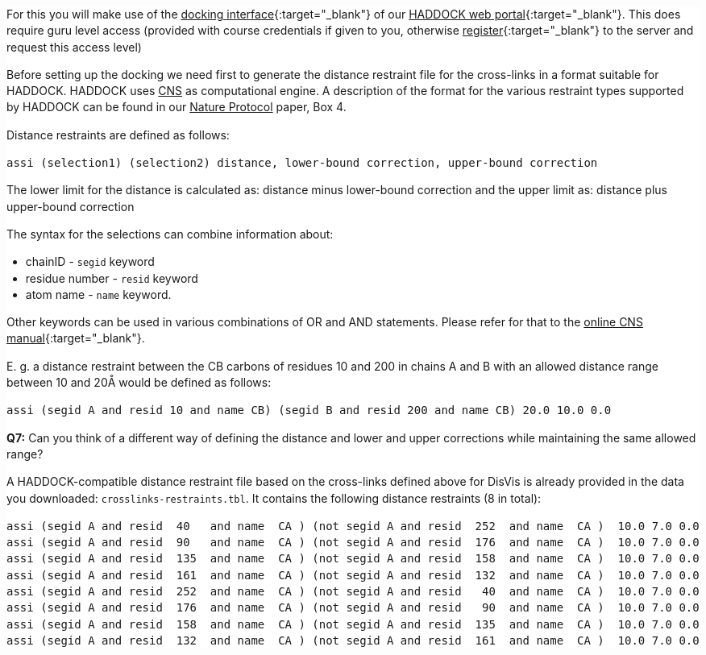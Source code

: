For this you will make use of the [docking interface][link-haddock-multi]{:target="_blank"} of our
[HADDOCK web portal][link-haddock-web]{:target="_blank"}. This does require guru level access (provided with course credentials if given to you,
otherwise [register][link-haddock-register]{:target="_blank"} to the server and request this access level)


Before setting up the docking we need first to generate the distance restraint file for the cross-links in a format suitable for HADDOCK.
HADDOCK uses [CNS][link-cns] as computational engine. A description of the format for the various restraint types supported by HADDOCK can
be found in our [Nature Protocol](http://www.nature.com/nprot/journal/v5/n5/abs/nprot.2010.32.html) paper, Box 4.

Distance restraints are defined as follows:

<pre>
assi (selection1) (selection2) distance, lower-bound correction, upper-bound correction
</pre>

The lower limit for the distance is calculated as: distance minus lower-bound correction
and the upper limit as: distance plus upper-bound correction

The syntax for the selections can combine information about:

* chainID - `segid` keyword
* residue number - `resid` keyword
* atom name - `name` keyword.

Other keywords can be used in various combinations of OR and AND statements. Please refer for that to the [online CNS manual][link-cns]{:target="_blank"}.

E. g. a distance restraint between the CB carbons of residues 10 and 200 in chains A and B with an
allowed distance range between 10 and 20Å would be defined as follows:

<pre>
assi (segid A and resid 10 and name CB) (segid B and resid 200 and name CB) 20.0 10.0 0.0
</pre>

<a class="prompt prompt-question">
<b>Q7:</b> Can you think of a different way of defining the distance and lower and upper corrections while maintaining the same
allowed range?
</a>

A HADDOCK-compatible distance restraint file based on the cross-links defined above for DisVis is already provided in the data you downloaded: `crosslinks-restraints.tbl`.
It contains the following distance restraints (8 in total):

<pre>
assi (segid A and resid  40   and name  CA ) (not segid A and resid  252  and name  CA )  10.0 7.0 0.0
assi (segid A and resid  90   and name  CA ) (not segid A and resid  176  and name  CA )  10.0 7.0 0.0
assi (segid A and resid  135  and name  CA ) (not segid A and resid  158  and name  CA )  10.0 7.0 0.0
assi (segid A and resid  161  and name  CA ) (not segid A and resid  132  and name  CA )  10.0 7.0 0.0
assi (segid A and resid  252  and name  CA ) (not segid A and resid   40  and name  CA )  10.0 7.0 0.0
assi (segid A and resid  176  and name  CA ) (not segid A and resid   90  and name  CA )  10.0 7.0 0.0
assi (segid A and resid  158  and name  CA ) (not segid A and resid  135  and name  CA )  10.0 7.0 0.0
assi (segid A and resid  132  and name  CA ) (not segid A and resid  161  and name  CA )  10.0 7.0 0.0
</pre>


[link-cns]: http://cns-online.org "CNS online"
[link-disvis]: https://github.com/haddocking/disvis "DisVis GitHub repository"
[link-disvis-web]: http://bianca.science.uu.nl/disvis "DisVis web server"
[link-disvis-submit]: https://bianca.science.uu.nl/disvis/submit "DisVis submission"
[link-disvis-register]: https://bianca.science.uu.nl/auth/register "DisVis registration"
[link-data]: http://www.bonvinlab.org/education/HADDOCK24/XL-MS-oligomer/XL-MS-oligomer.zip "DisVis tutorial data"
[link-chimera]: https://www.cgl.ucsf.edu/chimera/ "UCSF Chimera"
[link-chimera-distance]: https://www.cgl.ucsf.edu/chimera/docs/UsersGuide/framecommand.html "UCSF Chimera distance command"
[link-chimera-atomspec]: https://www.cgl.ucsf.edu/chimera/docs/UsersGuide/framecommand.html "UCSF Chimera atom specification"
[link-pymol]: http://www.pymol.org/ "PyMOL"
[naccess]: http://www.bioinf.manchester.ac.uk/naccess/ "NACCESS"
[link-haddock]: http://bonvinlab.org/software/haddock2.2 "HADDOCK2.2"
[link-haddock-web]: https://wenmr.science.uu.nl/haddock2.4/ "HADDOCK2.4 webserver"
[link-haddock-multi]: https://wenmr.science.uu.nl/haddock2.4/submit/1 "HADDOCK2.4 docking interface"
[link-haddock-register]: https://bianca.science.uu.nl/auth/register/ "HADDOCK2.4 registration"
[link-haddock-tutorial]: http://bonvinlab.org/education/HADDOCK24/HADDOCK24-protein-protein-basic "HADDOCK2.4 webserver tutorial"